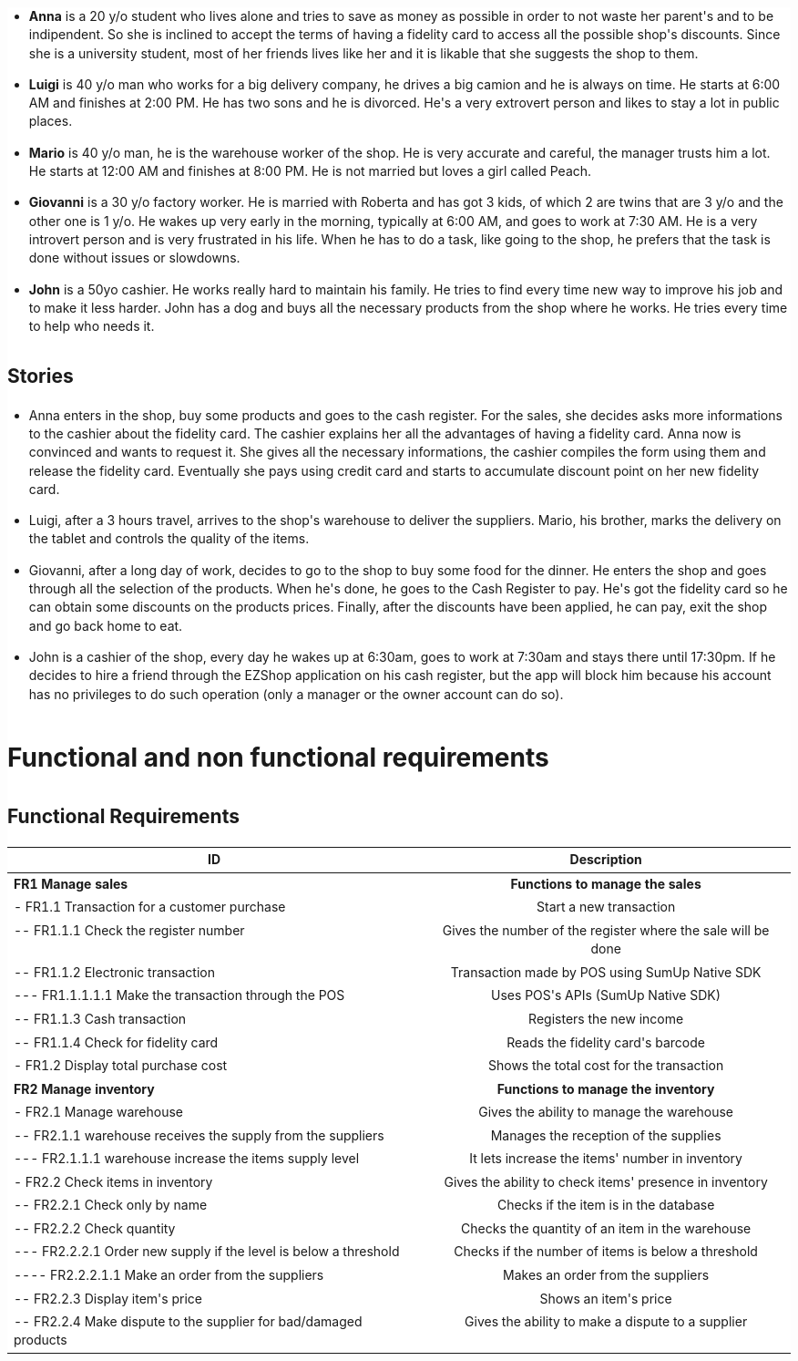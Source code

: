 * **Anna** is a 20 y/o student who lives alone and tries to save as money as possible in order to not waste her parent's and to be indipendent. So she is inclined to accept the terms of having a fidelity card to access all the possible shop's discounts. Since she is a university student, most of her friends lives like her and it is likable that she suggests the shop to them.

* **Luigi** is 40 y/o man who works for a big delivery company, he drives a big camion and he is always on time. He starts at 6:00 AM and finishes at 2:00 PM. He has two sons and he is divorced. He's a very extrovert person and likes to stay a lot in public places.

* **Mario** is 40 y/o man, he is  the warehouse worker of the shop. He is very accurate and careful, the manager trusts him a lot. He starts at 12:00 AM and finishes at 8:00 PM. He is not married but loves a girl called Peach.

* **Giovanni** is a 30 y/o factory worker. He is married with Roberta and has got 3 kids, of which 2 are twins that are 3 y/o and the other one is 1 y/o. He wakes up very early in the morning, typically at 6:00 AM, and goes to work at 7:30 AM. He is a very introvert person and is very frustrated in his life. When he has to do a task, like going to the shop, he prefers that the task is done without issues or slowdowns.

* **John** is a 50yo cashier. He works really hard to maintain his family. He tries to find every time new way to improve his job and to make it less harder. John has a dog and buys all the necessary products from the shop where he works. He tries every time to help who needs it.

## Stories

* Anna enters in the shop, buy some products and goes to the cash register. For the sales, she decides asks more informations to the cashier about the fidelity card. The cashier explains her all the advantages of having a fidelity card. Anna now is convinced and wants to request it. She gives all the necessary informations, the cashier compiles the form using them and release the fidelity card. Eventually she pays using credit card and starts to accumulate discount point on her new fidelity card.

* Luigi, after a 3 hours travel, arrives to the shop's warehouse to deliver the suppliers. Mario, his brother, marks the delivery on the tablet and controls the quality of the items.

* Giovanni, after a long day of work, decides to go to the shop to buy some food for the dinner. He enters the shop and goes through all the selection of the products. When he's done, he goes to the Cash Register to pay. He's got the fidelity card so he can obtain some discounts on the products prices. Finally, after the discounts have been applied, he can pay, exit the shop and go back home to eat.

* John is a cashier of the shop, every day he wakes up at 6:30am, goes to work at 7:30am and stays there until 17:30pm. If he decides to hire a friend through the EZShop application on his cash register, but the app will block him because his account has no privileges to do such operation (only a manager or the owner account can do so).

# Functional and non functional requirements

## Functional Requirements

| ID                                                               | Description                                                        |
| -----------------------------------------------------------------|:------------------------------------------------------------------:|
| **FR1 Manage sales**                                             | **Functions to manage the sales**                                  |
| - FR1.1 Transaction for a customer purchase                      | Start a new transaction                                            |
| -- FR1.1.1 Check the register number                             | Gives the number of the register where the sale will be done       |
| -- FR1.1.2 Electronic transaction                                | Transaction made by POS using SumUp Native SDK                     |
| --- FR1.1.1.1.1 Make the transaction through the POS             | Uses POS's APIs (SumUp Native SDK)                                 |
| -- FR1.1.3 Cash transaction                                      | Registers the new income                                           |
| -- FR1.1.4 Check for fidelity card                               | Reads the fidelity card's  barcode                                 |
| - FR1.2 Display total purchase cost                              | Shows the total cost for the transaction                           |
| **FR2 Manage inventory**                                         | **Functions to manage the inventory**                              |
| - FR2.1 Manage warehouse                                         | Gives the ability to manage the warehouse                          |
| -- FR2.1.1 warehouse receives the supply from the suppliers      | Manages the reception of the supplies                              |
| --- FR2.1.1.1 warehouse increase the items supply level          | It lets increase the items' number in inventory                    |
| - FR2.2 Check items in inventory                                 | Gives the ability to check items' presence in inventory            |
| -- FR2.2.1 Check only by name                                    | Checks if the item is in the database                              |
| -- FR2.2.2 Check quantity                                        | Checks the quantity of an item in the warehouse                    |
| --- FR2.2.2.1 Order new supply if the level is below a threshold | Checks if the number of items is below a threshold                 |
| ---- FR2.2.2.1.1 Make an order from the suppliers                | Makes an order from the suppliers                                  |
| -- FR2.2.3 Display item's price                                  | Shows an item's price                                              |
| -- FR2.2.4 Make dispute to the supplier for bad/damaged products | Gives the ability to make a dispute to a supplier                  |